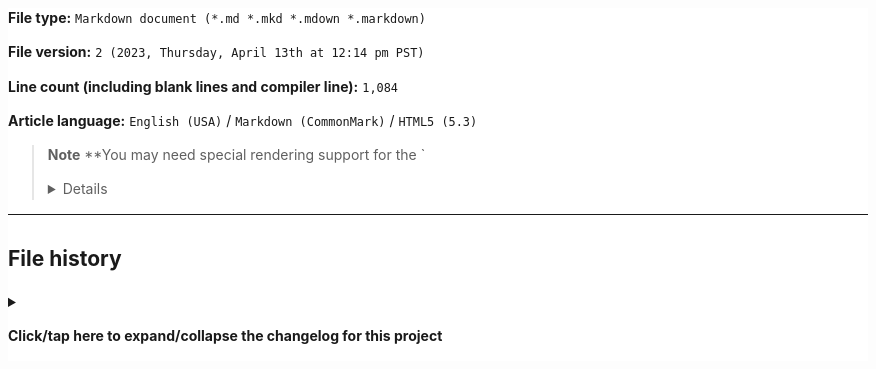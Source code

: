 **File type:** `Markdown document (*.md *.mkd *.mdown *.markdown)`

**File version:** `2 (2023, Thursday, April 13th at 12:14 pm PST)`

**Line count (including blank lines and compiler line):** `1,084`

**Article language:** `English (USA)` / `Markdown (CommonMark)` / `HTML5 (5.3)`

> **Note** **You may need special rendering support for the `<details></details>

***

## File history

<details><summary><p lang="en"><b>Click/tap here to expand/collapse the changelog for this project</b></p></summary>

<details><summary><p lang="en"><b>Version 1 (2023, Tuesday, April 11th at 6:46 pm PST)</b></p></summary>

**This version was made by:** [`@seanpm2001`](https://github.com/seanpm2001/)

[View this version separately](/Seasons/10/!OldVersions/README/English/USA/README_V1.md)

> **Note** _This is the first release for season 10._

> Changes:

- [x] Started the file
- [x] Added the title section
- [x] Added the main table
- [x] Separated the access token section
- - [x] Added the master access token section
- - [x] Added the season 1 access token section
- - [x] Added the season 2 access token section
- - [x] Added the season 3 access token section
- - [x] Added the season 4 access token section
- - [x] Added the season 5 access token section
- - [x] Added the season 6 access token section
- - [x] Added the season 7 access token section
- - [x] Added the season 8 access token section
- - [x] Added the season 9 access token section
- - [x] Added the season 10 access token section
- [x] Remodeled the file for season 10
- [x] Added the file info section
- [x] Added the changelog
- [ ] No other changes in version 1

</details>


<details><summary><p lang="en"><b>Version 2 (2023, Thursday, April 13th at 12:14 pm PST)</b></p></summary>

**This version was made by:** [`@seanpm2001`](https://github.com/seanpm2001/)
